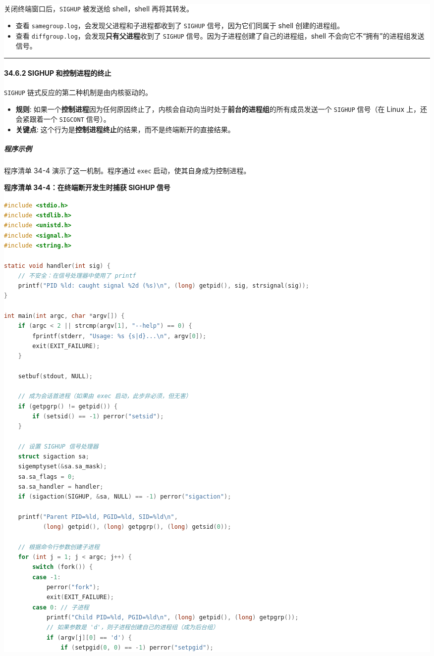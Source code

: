 关闭终端窗口后，`SIGHUP` 被发送给 shell，shell 再将其转发。

  * 查看 `samegroup.log`，会发现父进程和子进程都收到了 `SIGHUP` 信号，因为它们同属于 shell 创建的进程组。
  * 查看 `diffgroup.log`，会发现**只有父进程**收到了 `SIGHUP` 信号。因为子进程创建了自己的进程组，shell 不会向它不“拥有”的进程组发送信号。

-----

#### **34.6.2 SIGHUP 和控制进程的终止**

`SIGHUP` 链式反应的第二种机制是由内核驱动的。

  * **规则**: 如果一个**控制进程**因为任何原因终止了，内核会自动向当时处于**前台的进程组**的所有成员发送一个 `SIGHUP` 信号（在 Linux 上，还会紧跟着一个 `SIGCONT` 信号）。
  * **关键点**: 这个行为是**控制进程终止**的结果，而不是终端断开的直接结果。

##### **程序示例**

程序清单 34-4 演示了这一机制。程序通过 `exec` 启动，使其自身成为控制进程。

**程序清单 34-4：在终端断开发生时捕获 SIGHUP 信号**

```c
#include <stdio.h>
#include <stdlib.h>
#include <unistd.h>
#include <signal.h>
#include <string.h>

static void handler(int sig) {
    // 不安全：在信号处理器中使用了 printf
    printf("PID %ld: caught signal %2d (%s)\n", (long) getpid(), sig, strsignal(sig));
}

int main(int argc, char *argv[]) {
    if (argc < 2 || strcmp(argv[1], "--help") == 0) {
        fprintf(stderr, "Usage: %s {s|d}...\n", argv[0]);
        exit(EXIT_FAILURE);
    }

    setbuf(stdout, NULL);

    // 成为会话首进程（如果由 exec 启动，此步非必须，但无害）
    if (getpgrp() != getpid()) {
        if (setsid() == -1) perror("setsid");
    }

    // 设置 SIGHUP 信号处理器
    struct sigaction sa;
    sigemptyset(&sa.sa_mask);
    sa.sa_flags = 0;
    sa.sa_handler = handler;
    if (sigaction(SIGHUP, &sa, NULL) == -1) perror("sigaction");

    printf("Parent PID=%ld, PGID=%ld, SID=%ld\n", 
           (long) getpid(), (long) getpgrp(), (long) getsid(0));

    // 根据命令行参数创建子进程
    for (int j = 1; j < argc; j++) {
        switch (fork()) {
        case -1:
            perror("fork");
            exit(EXIT_FAILURE);
        case 0: // 子进程
            printf("Child PID=%ld, PGID=%ld\n", (long) getpid(), (long) getpgrp());
            // 如果参数是 'd'，则子进程创建自己的进程组（成为后台组）
            if (argv[j][0] == 'd') {
                if (setpgid(0, 0) == -1) perror("setpgid");
```